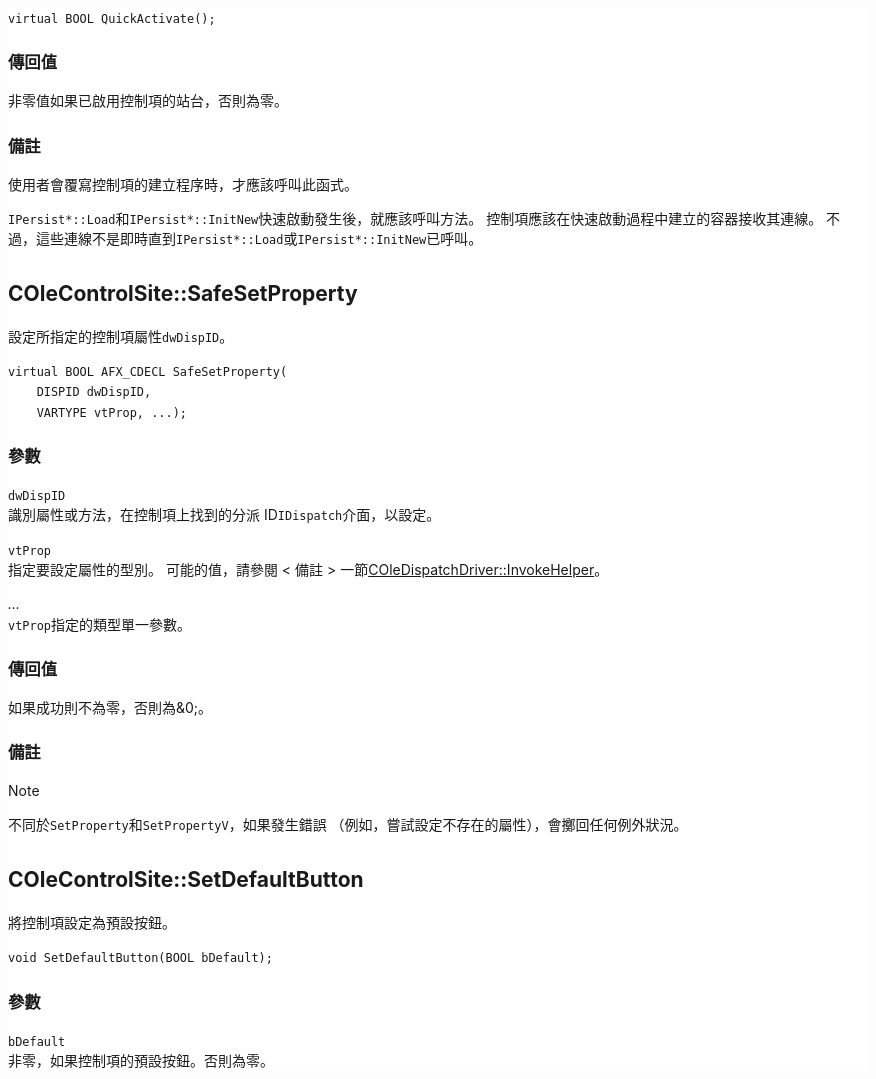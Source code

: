 ```  
virtual BOOL QuickActivate();
```  
  
### <a name="return-value"></a>傳回值  
 非零值如果已啟用控制項的站台，否則為零。  
  
### <a name="remarks"></a>備註  
 使用者會覆寫控制項的建立程序時，才應該呼叫此函式。  
  
 `IPersist*::Load`和`IPersist*::InitNew`快速啟動發生後，就應該呼叫方法。 控制項應該在快速啟動過程中建立的容器接收其連線。 不過，這些連線不是即時直到`IPersist*::Load`或`IPersist*::InitNew`已呼叫。  
  
##  <a name="a-namesafesetpropertya--colecontrolsitesafesetproperty"></a><a name="safesetproperty"></a>COleControlSite::SafeSetProperty  
 設定所指定的控制項屬性`dwDispID`。  
  
```  
virtual BOOL AFX_CDECL SafeSetProperty(
    DISPID dwDispID,  
    VARTYPE vtProp, ...);
```  
  
### <a name="parameters"></a>參數  
 `dwDispID`  
 識別屬性或方法，在控制項上找到的分派 ID`IDispatch`介面，以設定。  
  
 `vtProp`  
 指定要設定屬性的型別。 可能的值，請參閱 < 備註 > 一節[COleDispatchDriver::InvokeHelper](../../mfc/reference/coledispatchdriver-class.md#invokehelper)。  
  
 *...*  
 `vtProp`指定的類型單一參數。  
  
### <a name="return-value"></a>傳回值  
 如果成功則不為零，否則為&0;。  
  
### <a name="remarks"></a>備註  
  
> [!NOTE]
>  不同於`SetProperty`和`SetPropertyV`，如果發生錯誤 （例如，嘗試設定不存在的屬性），會擲回任何例外狀況。  
  
##  <a name="a-namesetdefaultbuttona--colecontrolsitesetdefaultbutton"></a><a name="setdefaultbutton"></a>COleControlSite::SetDefaultButton  
 將控制項設定為預設按鈕。  
  
```  
void SetDefaultButton(BOOL bDefault);
```  
  
### <a name="parameters"></a>參數  
 `bDefault`  
 非零，如果控制項的預設按鈕。否則為零。  
  